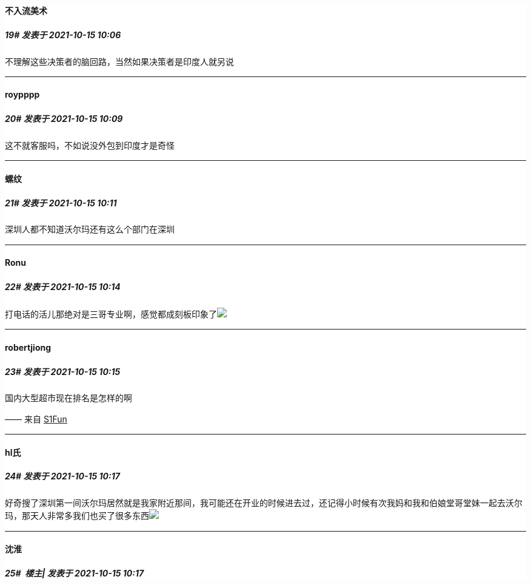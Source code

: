 ####  不入流美术  
##### 19#       发表于 2021-10-15 10:06


不理解这些决策者的脑回路，当然如果决策者是印度人就另说


*****

####  roypppp  
##### 20#       发表于 2021-10-15 10:09


这不就客服吗，不如说没外包到印度才是奇怪


*****

####  螺纹  
##### 21#       发表于 2021-10-15 10:11


深圳人都不知道沃尔玛还有这么个部门在深圳


*****

####  Ronu  
##### 22#       发表于 2021-10-15 10:14


打电话的活儿那绝对是三哥专业啊，感觉都成刻板印象了<img src="https://static.saraba1st.com/image/smiley/face2017/067.png" referrerpolicy="no-referrer">


*****

####  robertjiong  
##### 23#       发表于 2021-10-15 10:15


国内大型超市现在排名是怎样的啊

—— 来自 [S1Fun](https://s1fun.koalcat.com)


*****

####  hl氏  
##### 24#       发表于 2021-10-15 10:17


好奇搜了深圳第一间沃尔玛居然就是我家附近那间，我可能还在开业的时候进去过，还记得小时候有次我妈和我和伯娘堂哥堂妹一起去沃尔玛，那天人非常多我们也买了很多东西<img src="https://static.saraba1st.com/image/smiley/face2017/013.png" referrerpolicy="no-referrer">


*****

####  沈淮  
##### 25#         楼主| 发表于 2021-10-15 10:17
